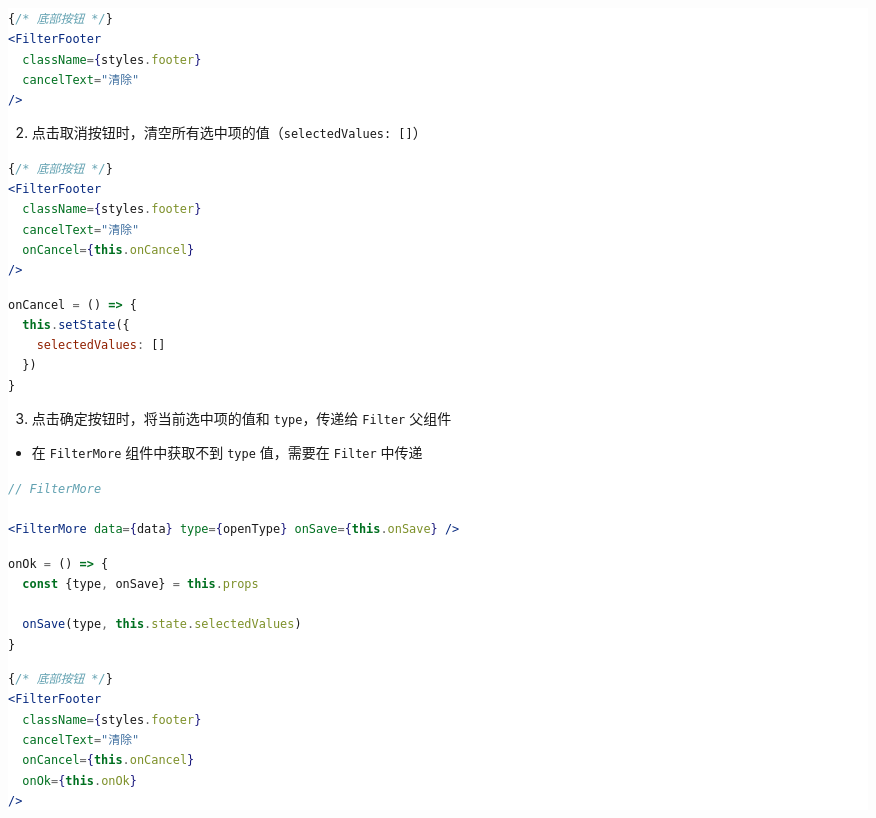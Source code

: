    ```jsx
   {/* 底部按钮 */}
   <FilterFooter
     className={styles.footer}
     cancelText="清除"
   />
   ```

   

2.  点击取消按钮时，清空所有选中项的值（`selectedValues: []`）

   ```jsx
   {/* 底部按钮 */}
   <FilterFooter
     className={styles.footer}
     cancelText="清除"
     onCancel={this.onCancel}
   />
   ```

   ```jsx
   onCancel = () => {
     this.setState({
       selectedValues: []
     })
   }
   ```

   

3.  点击确定按钮时，将当前选中项的值和 `type`，传递给 `Filter` 父组件

   -  在 `FilterMore` 组件中获取不到 `type` 值，需要在 `Filter` 中传递

   ```jsx
   // FilterMore
   
   <FilterMore data={data} type={openType} onSave={this.onSave} />
   ```

   ```jsx
   onOk = () => {
     const {type, onSave} = this.props
   
     onSave(type, this.state.selectedValues)
   }
   ```

   ```jsx
   {/* 底部按钮 */}
   <FilterFooter
     className={styles.footer}
     cancelText="清除"
     onCancel={this.onCancel}
     onOk={this.onOk}
   />
   ```
